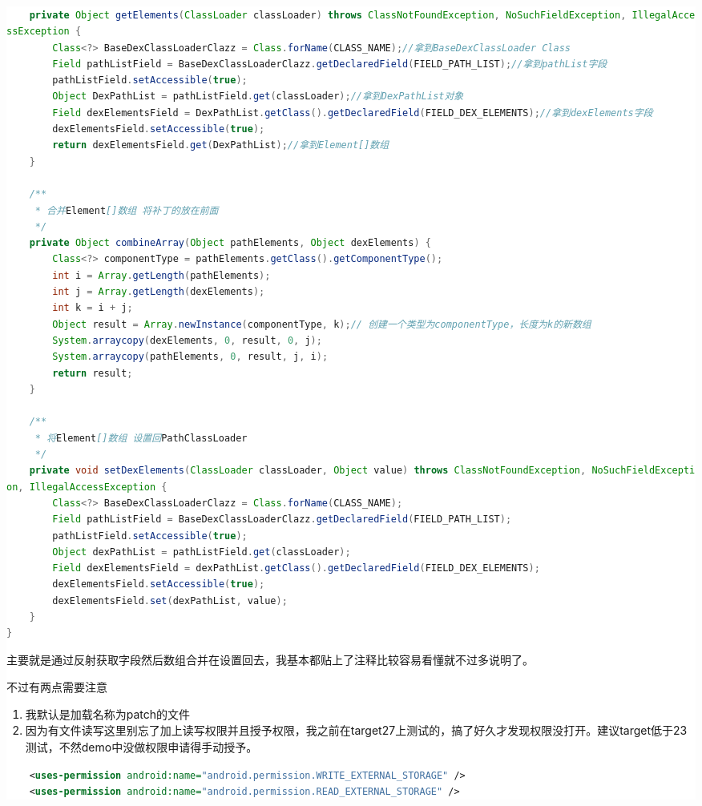 ```java
    private Object getElements(ClassLoader classLoader) throws ClassNotFoundException, NoSuchFieldException, IllegalAccessException {
        Class<?> BaseDexClassLoaderClazz = Class.forName(CLASS_NAME);//拿到BaseDexClassLoader Class
        Field pathListField = BaseDexClassLoaderClazz.getDeclaredField(FIELD_PATH_LIST);//拿到pathList字段
        pathListField.setAccessible(true);
        Object DexPathList = pathListField.get(classLoader);//拿到DexPathList对象
        Field dexElementsField = DexPathList.getClass().getDeclaredField(FIELD_DEX_ELEMENTS);//拿到dexElements字段
        dexElementsField.setAccessible(true);
        return dexElementsField.get(DexPathList);//拿到Element[]数组
    }

    /**
     * 合并Element[]数组 将补丁的放在前面
     */
    private Object combineArray(Object pathElements, Object dexElements) {
        Class<?> componentType = pathElements.getClass().getComponentType();
        int i = Array.getLength(pathElements);
        int j = Array.getLength(dexElements);
        int k = i + j;
        Object result = Array.newInstance(componentType, k);// 创建一个类型为componentType，长度为k的新数组
        System.arraycopy(dexElements, 0, result, 0, j);
        System.arraycopy(pathElements, 0, result, j, i);
        return result;
    }

    /**
     * 将Element[]数组 设置回PathClassLoader
     */
    private void setDexElements(ClassLoader classLoader, Object value) throws ClassNotFoundException, NoSuchFieldException, IllegalAccessException {
        Class<?> BaseDexClassLoaderClazz = Class.forName(CLASS_NAME);
        Field pathListField = BaseDexClassLoaderClazz.getDeclaredField(FIELD_PATH_LIST);
        pathListField.setAccessible(true);
        Object dexPathList = pathListField.get(classLoader);
        Field dexElementsField = dexPathList.getClass().getDeclaredField(FIELD_DEX_ELEMENTS);
        dexElementsField.setAccessible(true);
        dexElementsField.set(dexPathList, value);
    }
}

```

主要就是通过反射获取字段然后数组合并在设置回去，我基本都贴上了注释比较容易看懂就不过多说明了。

不过有两点需要注意

1. 我默认是加载名称为patch的文件
2. 因为有文件读写这里别忘了加上读写权限并且授予权限，我之前在target27上测试的，搞了好久才发现权限没打开。建议target低于23测试，不然demo中没做权限申请得手动授予。

```xml
    <uses-permission android:name="android.permission.WRITE_EXTERNAL_STORAGE" />
    <uses-permission android:name="android.permission.READ_EXTERNAL_STORAGE" />
```
